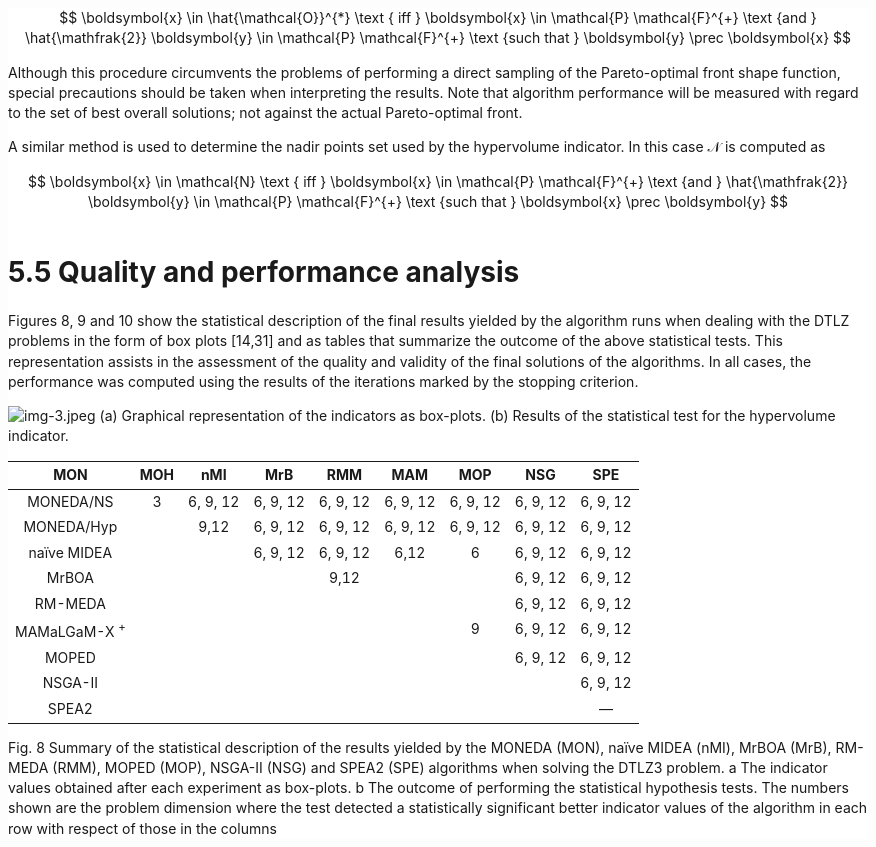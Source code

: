 $$
\boldsymbol{x} \in \hat{\mathcal{O}}^{*} \text { iff } \boldsymbol{x} \in \mathcal{P} \mathcal{F}^{+} \text {and } \hat{\mathfrak{2}} \boldsymbol{y} \in \mathcal{P} \mathcal{F}^{+} \text {such that } \boldsymbol{y} \prec \boldsymbol{x}
$$

Although this procedure circumvents the problems of performing a direct sampling of the Pareto-optimal front shape function, special precautions should be taken when interpreting the results. Note that algorithm performance will be measured with regard to the set of best overall solutions; not against the actual Pareto-optimal front.

A similar method is used to determine the nadir points set used by the hypervolume indicator. In this case $\mathcal{N}$ is computed as

$$
\boldsymbol{x} \in \mathcal{N} \text { iff } \boldsymbol{x} \in \mathcal{P} \mathcal{F}^{+} \text {and } \hat{\mathfrak{2}} \boldsymbol{y} \in \mathcal{P} \mathcal{F}^{+} \text {such that } \boldsymbol{x} \prec \boldsymbol{y}
$$

# 5.5 Quality and performance analysis 

Figures 8, 9 and 10 show the statistical description of the final results yielded by the algorithm runs when dealing with the DTLZ problems in the form of box plots [14,31] and as tables that summarize the outcome of the above statistical tests. This representation assists in the assessment of the quality and validity of the final solutions of the algorithms. In all cases, the performance was computed using the results of the iterations marked by the stopping criterion.

![img-3.jpeg](img-3.jpeg)
(a) Graphical representation of the indicators as box-plots.
(b) Results of the statistical test for the hypervolume indicator.

| MON | MOH | nMI | MrB | RMM | MAM | MOP | NSG | SPE |
| :--: | :--: | :--: | :--: | :--: | :--: | :--: | :--: | :--: |
| MONEDA/NS | 3 | 6, 9, 12 | 6, 9, 12 | 6, 9, 12 | 6, 9, 12 | 6, 9, 12 | 6, 9, 12 | 6, 9, 12 |
| MONEDA/Hyp |  | 9,12 | 6, 9, 12 | 6, 9, 12 | 6, 9, 12 | 6, 9, 12 | 6, 9, 12 | 6, 9, 12 |
| naïve MIDEA |  |  | 6, 9, 12 | 6, 9, 12 | 6,12 | 6 | 6, 9, 12 | 6, 9, 12 |
| MrBOA |  |  |  | 9,12 |  |  | 6, 9, 12 | 6, 9, 12 |
| RM-MEDA |  |  |  |  |  |  | 6, 9, 12 | 6, 9, 12 |
| MAMaLGaM-X ${ }^{+}$ |  |  |  |  |  | 9 | 6, 9, 12 | 6, 9, 12 |
| MOPED |  |  |  |  |  |  | 6, 9, 12 | 6, 9, 12 |
| NSGA-II |  |  |  |  |  |  |  | 6, 9, 12 |
| SPEA2 |  |  |  |  |  |  |  | — |

Fig. 8 Summary of the statistical description of the results yielded by the MONEDA (MON), naïve MIDEA (nMI), MrBOA (MrB), RM-MEDA (RMM), MOPED (MOP), NSGA-II (NSG) and SPEA2 (SPE) algorithms when solving the DTLZ3 problem. a The indicator values obtained after each experiment as box-plots. b The outcome of performing the statistical hypothesis tests. The numbers shown are the problem dimension where the test detected a statistically significant better indicator values of the algorithm in each row with respect of those in the columns


[^0]:    $\boxtimes$ Luis Martí